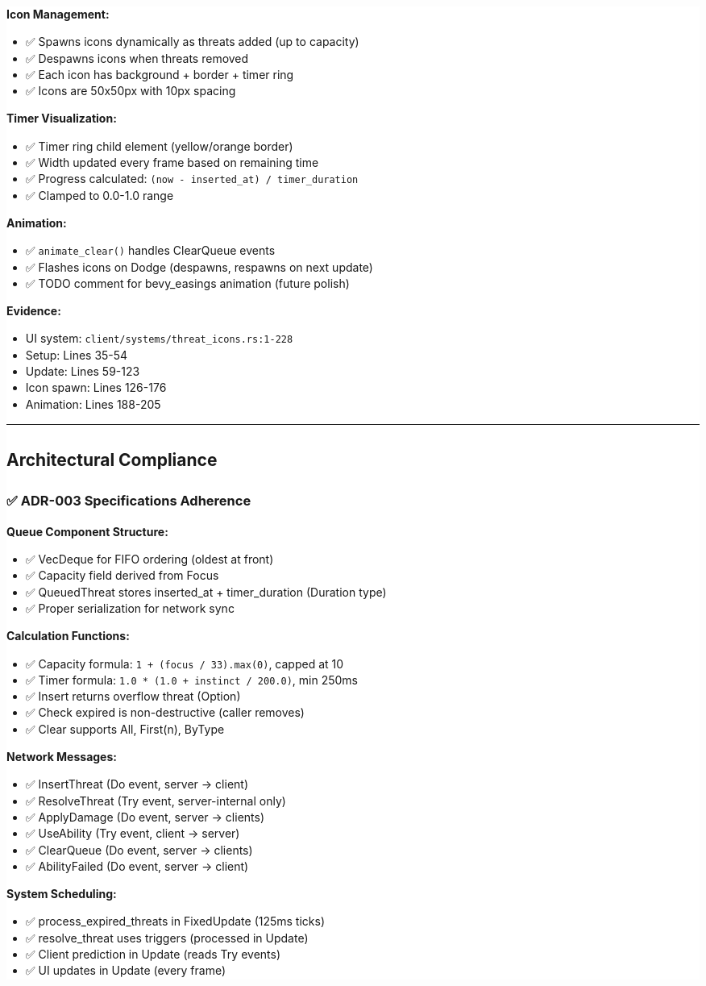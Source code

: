 **Icon Management:**
- ✅ Spawns icons dynamically as threats added (up to capacity)
- ✅ Despawns icons when threats removed
- ✅ Each icon has background + border + timer ring
- ✅ Icons are 50x50px with 10px spacing

**Timer Visualization:**
- ✅ Timer ring child element (yellow/orange border)
- ✅ Width updated every frame based on remaining time
- ✅ Progress calculated: `(now - inserted_at) / timer_duration`
- ✅ Clamped to 0.0-1.0 range

**Animation:**
- ✅ `animate_clear()` handles ClearQueue events
- ✅ Flashes icons on Dodge (despawns, respawns on next update)
- ✅ TODO comment for bevy_easings animation (future polish)

**Evidence:**
- UI system: `client/systems/threat_icons.rs:1-228`
- Setup: Lines 35-54
- Update: Lines 59-123
- Icon spawn: Lines 126-176
- Animation: Lines 188-205

---

## Architectural Compliance

### ✅ ADR-003 Specifications Adherence

**Queue Component Structure:**
- ✅ VecDeque for FIFO ordering (oldest at front)
- ✅ Capacity field derived from Focus
- ✅ QueuedThreat stores inserted_at + timer_duration (Duration type)
- ✅ Proper serialization for network sync

**Calculation Functions:**
- ✅ Capacity formula: `1 + (focus / 33).max(0)`, capped at 10
- ✅ Timer formula: `1.0 * (1.0 + instinct / 200.0)`, min 250ms
- ✅ Insert returns overflow threat (Option<QueuedThreat>)
- ✅ Check expired is non-destructive (caller removes)
- ✅ Clear supports All, First(n), ByType

**Network Messages:**
- ✅ InsertThreat (Do event, server → client)
- ✅ ResolveThreat (Try event, server-internal only)
- ✅ ApplyDamage (Do event, server → clients)
- ✅ UseAbility (Try event, client → server)
- ✅ ClearQueue (Do event, server → clients)
- ✅ AbilityFailed (Do event, server → client)

**System Scheduling:**
- ✅ process_expired_threats in FixedUpdate (125ms ticks)
- ✅ resolve_threat uses triggers (processed in Update)
- ✅ Client prediction in Update (reads Try events)
- ✅ UI updates in Update (every frame)
